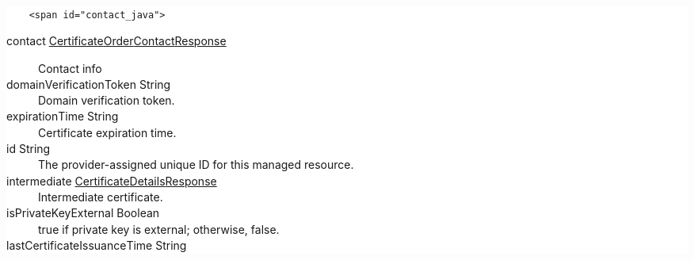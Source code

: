         <span id="contact_java">
<a data-swiftype-name="resource-property" data-swiftype-type="text" href="#contact_java" style="color: inherit; text-decoration: inherit;">contact</a>
</span>
        <span class="property-indicator"></span>
        <span class="property-type"><a href="#certificateordercontactresponse">Certificate<wbr>Order<wbr>Contact<wbr>Response</a></span>
    </dt>
    <dd>Contact info</dd><dt class="property-"
            title="">
        <span id="domainverificationtoken_java">
<a data-swiftype-name="resource-property" data-swiftype-type="text" href="#domainverificationtoken_java" style="color: inherit; text-decoration: inherit;">domain<wbr>Verification<wbr>Token</a>
</span>
        <span class="property-indicator"></span>
        <span class="property-type">String</span>
    </dt>
    <dd>Domain verification token.</dd><dt class="property-"
            title="">
        <span id="expirationtime_java">
<a data-swiftype-name="resource-property" data-swiftype-type="text" href="#expirationtime_java" style="color: inherit; text-decoration: inherit;">expiration<wbr>Time</a>
</span>
        <span class="property-indicator"></span>
        <span class="property-type">String</span>
    </dt>
    <dd>Certificate expiration time.</dd><dt class="property-"
            title="">
        <span id="id_java">
<a data-swiftype-name="resource-property" data-swiftype-type="text" href="#id_java" style="color: inherit; text-decoration: inherit;">id</a>
</span>
        <span class="property-indicator"></span>
        <span class="property-type">String</span>
    </dt>
    <dd>The provider-assigned unique ID for this managed resource.</dd><dt class="property-"
            title="">
        <span id="intermediate_java">
<a data-swiftype-name="resource-property" data-swiftype-type="text" href="#intermediate_java" style="color: inherit; text-decoration: inherit;">intermediate</a>
</span>
        <span class="property-indicator"></span>
        <span class="property-type"><a href="#certificatedetailsresponse">Certificate<wbr>Details<wbr>Response</a></span>
    </dt>
    <dd>Intermediate certificate.</dd><dt class="property-"
            title="">
        <span id="isprivatekeyexternal_java">
<a data-swiftype-name="resource-property" data-swiftype-type="text" href="#isprivatekeyexternal_java" style="color: inherit; text-decoration: inherit;">is<wbr>Private<wbr>Key<wbr>External</a>
</span>
        <span class="property-indicator"></span>
        <span class="property-type">Boolean</span>
    </dt>
    <dd><!-- raw HTML omitted -->true<!-- raw HTML omitted --> if private key is external; otherwise, <!-- raw HTML omitted -->false<!-- raw HTML omitted -->.</dd><dt class="property-"
            title="">
        <span id="lastcertificateissuancetime_java">
<a data-swiftype-name="resource-property" data-swiftype-type="text" href="#lastcertificateissuancetime_java" style="color: inherit; text-decoration: inherit;">last<wbr>Certificate<wbr>Issuance<wbr>Time</a>
</span>
        <span class="property-indicator"></span>
        <span class="property-type">String</span>